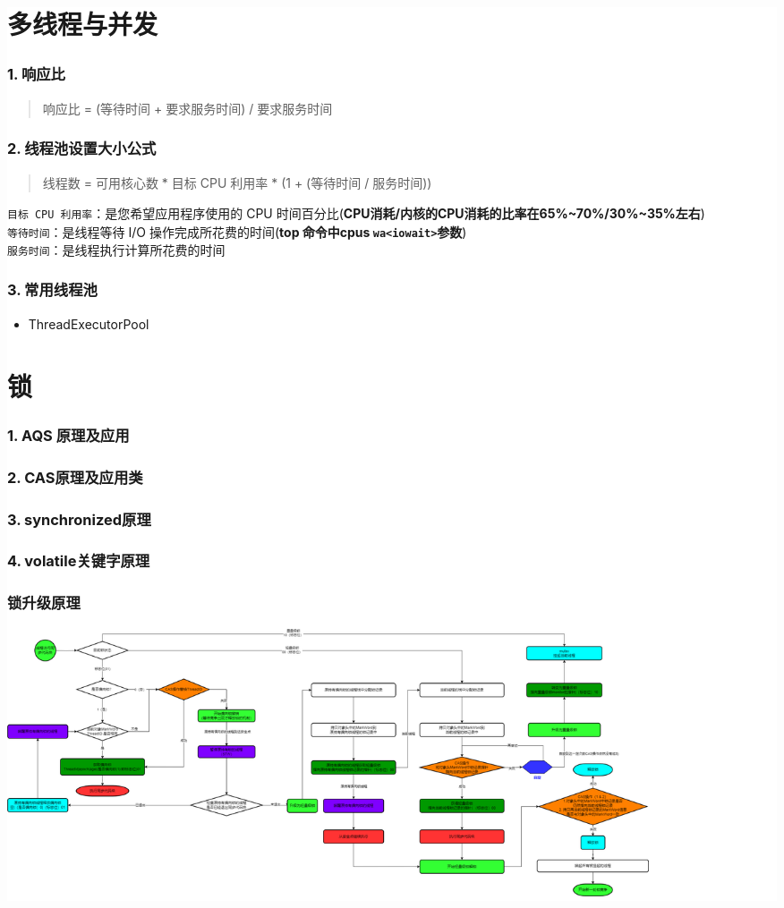# 多线程与并发

### 1. 响应比

> 响应比 = (等待时间 + 要求服务时间) / 要求服务时间

### 2. 线程池设置大小公式

> 线程数 = 可用核心数 * 目标 CPU 利用率 * (1 + (等待时间 / 服务时间))

`目标 CPU 利用率`：是您希望应用程序使用的 CPU 时间百分比(**CPU消耗/内核的CPU消耗的比率在65%~70%/30%~35%左右**)  
`等待时间`：是线程等待 I/O 操作完成所花费的时间(**top 命令中cpus `wa<iowait>`参数**)  
`服务时间`：是线程执行计算所花费的时间  

### 3. 常用线程池

- ThreadExecutorPool





# 锁

### 1. AQS 原理及应用

### 2. CAS原理及应用类

### 3. synchronized原理

### 4. volatile关键字原理

### 锁升级原理

<img src="../pictures/java/lock upgrade.png" alt="img" style="zoom:70%;" />
